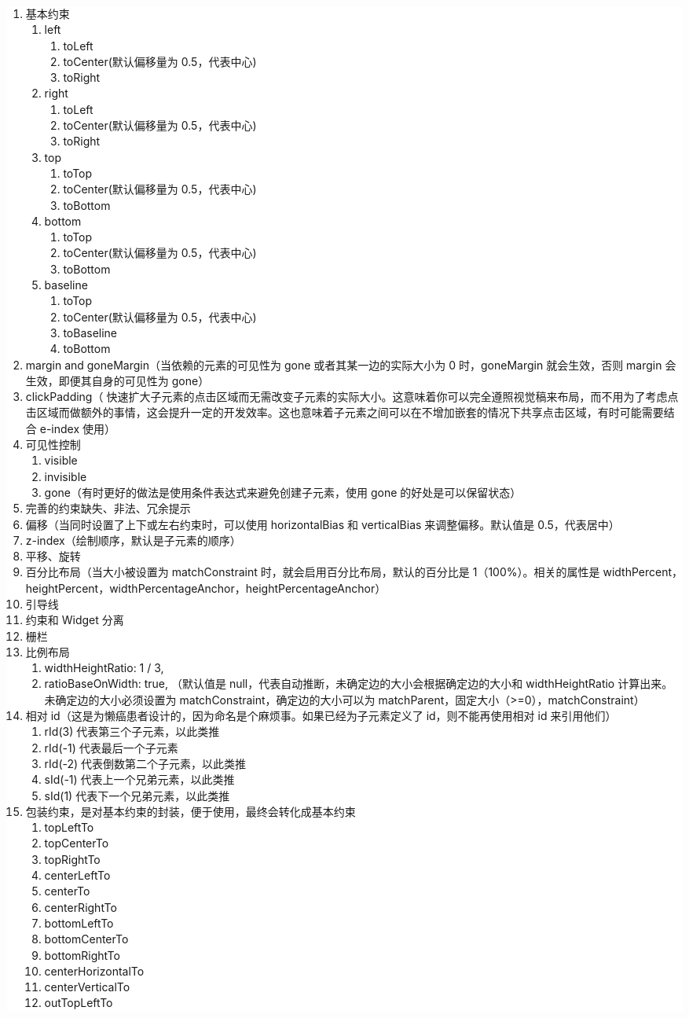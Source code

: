 1. 基本约束
    1. left
        1. toLeft
        2. toCenter(默认偏移量为 0.5，代表中心)
        3. toRight
    2. right
        1. toLeft
        2. toCenter(默认偏移量为 0.5，代表中心)
        3. toRight
    3. top
        1. toTop
        2. toCenter(默认偏移量为 0.5，代表中心)
        3. toBottom
    4. bottom
        1. toTop
        2. toCenter(默认偏移量为 0.5，代表中心)
        3. toBottom
    5. baseline
        1. toTop
        2. toCenter(默认偏移量为 0.5，代表中心)
        3. toBaseline
        4. toBottom
2. margin and goneMargin（当依赖的元素的可见性为 gone 或者其某一边的实际大小为 0 时，goneMargin 就会生效，否则 margin 会生效，即便其自身的可见性为
   gone）
3. clickPadding（
   快速扩大子元素的点击区域而无需改变子元素的实际大小。这意味着你可以完全遵照视觉稿来布局，而不用为了考虑点击区域而做额外的事情，这会提升一定的开发效率。这也意味着子元素之间可以在不增加嵌套的情况下共享点击区域，有时可能需要结合
   e-index 使用）
4. 可见性控制
    1. visible
    2. invisible
    3. gone（有时更好的做法是使用条件表达式来避免创建子元素，使用 gone 的好处是可以保留状态）
5. 完善的约束缺失、非法、冗余提示
6. 偏移（当同时设置了上下或左右约束时，可以使用 horizontalBias 和 verticalBias 来调整偏移。默认值是 0.5，代表居中）
7. z-index（绘制顺序，默认是子元素的顺序）
8. 平移、旋转
9. 百分比布局（当大小被设置为 matchConstraint 时，就会启用百分比布局，默认的百分比是 1（100%）。相关的属性是
   widthPercent，heightPercent，widthPercentageAnchor，heightPercentageAnchor）
10. 引导线
11. 约束和 Widget 分离
12. 栅栏
13. 比例布局
    1. widthHeightRatio: 1 / 3,
    2. ratioBaseOnWidth: true, （默认值是 null，代表自动推断，未确定边的大小会根据确定边的大小和 widthHeightRatio
       计算出来。未确定边的大小必须设置为 matchConstraint，确定边的大小可以为 matchParent，固定大小（>=0），matchConstraint）
14. 相对 id（这是为懒癌患者设计的，因为命名是个麻烦事。如果已经为子元素定义了 id，则不能再使用相对 id 来引用他们）
    1. rId(3) 代表第三个子元素，以此类推
    2. rId(-1) 代表最后一个子元素
    3. rId(-2) 代表倒数第二个子元素，以此类推
    4. sId(-1) 代表上一个兄弟元素，以此类推
    5. sId(1) 代表下一个兄弟元素，以此类推
15. 包装约束，是对基本约束的封装，便于使用，最终会转化成基本约束
    1. topLeftTo
    2. topCenterTo
    3. topRightTo
    4. centerLeftTo
    5. centerTo
    6. centerRightTo
    7. bottomLeftTo
    8. bottomCenterTo
    9. bottomRightTo
    10. centerHorizontalTo
    11. centerVerticalTo
    12. outTopLeftTo